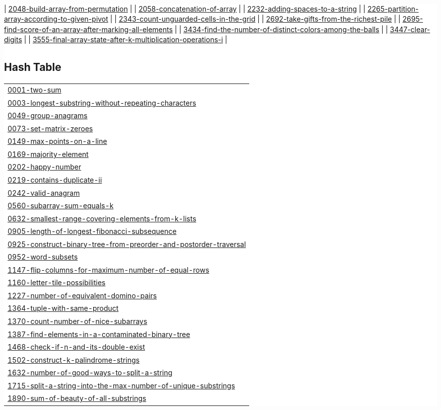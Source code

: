 | [2048-build-array-from-permutation](https://github.com/freakin23/LeetCode/tree/master/2048-build-array-from-permutation) |
| [2058-concatenation-of-array](https://github.com/freakin23/LeetCode/tree/master/2058-concatenation-of-array) |
| [2232-adding-spaces-to-a-string](https://github.com/freakin23/LeetCode/tree/master/2232-adding-spaces-to-a-string) |
| [2265-partition-array-according-to-given-pivot](https://github.com/freakin23/LeetCode/tree/master/2265-partition-array-according-to-given-pivot) |
| [2343-count-unguarded-cells-in-the-grid](https://github.com/freakin23/LeetCode/tree/master/2343-count-unguarded-cells-in-the-grid) |
| [2692-take-gifts-from-the-richest-pile](https://github.com/freakin23/LeetCode/tree/master/2692-take-gifts-from-the-richest-pile) |
| [2695-find-score-of-an-array-after-marking-all-elements](https://github.com/freakin23/LeetCode/tree/master/2695-find-score-of-an-array-after-marking-all-elements) |
| [3434-find-the-number-of-distinct-colors-among-the-balls](https://github.com/freakin23/LeetCode/tree/master/3434-find-the-number-of-distinct-colors-among-the-balls) |
| [3447-clear-digits](https://github.com/freakin23/LeetCode/tree/master/3447-clear-digits) |
| [3555-final-array-state-after-k-multiplication-operations-i](https://github.com/freakin23/LeetCode/tree/master/3555-final-array-state-after-k-multiplication-operations-i) |
## Hash Table
|  |
| ------- |
| [0001-two-sum](https://github.com/freakin23/LeetCode/tree/master/0001-two-sum) |
| [0003-longest-substring-without-repeating-characters](https://github.com/freakin23/LeetCode/tree/master/0003-longest-substring-without-repeating-characters) |
| [0049-group-anagrams](https://github.com/freakin23/LeetCode/tree/master/0049-group-anagrams) |
| [0073-set-matrix-zeroes](https://github.com/Sosuke23/LeetCode/tree/master/0073-set-matrix-zeroes) |
| [0149-max-points-on-a-line](https://github.com/freakin23/LeetCode/tree/master/0149-max-points-on-a-line) |
| [0169-majority-element](https://github.com/freakin23/LeetCode/tree/master/0169-majority-element) |
| [0202-happy-number](https://github.com/Sosuke23/LeetCode/tree/master/0202-happy-number) |
| [0219-contains-duplicate-ii](https://github.com/Sosuke23/LeetCode/tree/master/0219-contains-duplicate-ii) |
| [0242-valid-anagram](https://github.com/Sosuke23/LeetCode/tree/master/0242-valid-anagram) |
| [0560-subarray-sum-equals-k](https://github.com/freakin23/LeetCode/tree/master/0560-subarray-sum-equals-k) |
| [0632-smallest-range-covering-elements-from-k-lists](https://github.com/freakin23/LeetCode/tree/master/0632-smallest-range-covering-elements-from-k-lists) |
| [0905-length-of-longest-fibonacci-subsequence](https://github.com/freakin23/LeetCode/tree/master/0905-length-of-longest-fibonacci-subsequence) |
| [0925-construct-binary-tree-from-preorder-and-postorder-traversal](https://github.com/freakin23/LeetCode/tree/master/0925-construct-binary-tree-from-preorder-and-postorder-traversal) |
| [0952-word-subsets](https://github.com/freakin23/LeetCode/tree/master/0952-word-subsets) |
| [1147-flip-columns-for-maximum-number-of-equal-rows](https://github.com/freakin23/LeetCode/tree/master/1147-flip-columns-for-maximum-number-of-equal-rows) |
| [1160-letter-tile-possibilities](https://github.com/freakin23/LeetCode/tree/master/1160-letter-tile-possibilities) |
| [1227-number-of-equivalent-domino-pairs](https://github.com/Sosuke23/LeetCode/tree/master/1227-number-of-equivalent-domino-pairs) |
| [1364-tuple-with-same-product](https://github.com/freakin23/LeetCode/tree/master/1364-tuple-with-same-product) |
| [1370-count-number-of-nice-subarrays](https://github.com/freakin23/LeetCode/tree/master/1370-count-number-of-nice-subarrays) |
| [1387-find-elements-in-a-contaminated-binary-tree](https://github.com/freakin23/LeetCode/tree/master/1387-find-elements-in-a-contaminated-binary-tree) |
| [1468-check-if-n-and-its-double-exist](https://github.com/freakin23/LeetCode/tree/master/1468-check-if-n-and-its-double-exist) |
| [1502-construct-k-palindrome-strings](https://github.com/freakin23/LeetCode/tree/master/1502-construct-k-palindrome-strings) |
| [1632-number-of-good-ways-to-split-a-string](https://github.com/freakin23/LeetCode/tree/master/1632-number-of-good-ways-to-split-a-string) |
| [1715-split-a-string-into-the-max-number-of-unique-substrings](https://github.com/freakin23/LeetCode/tree/master/1715-split-a-string-into-the-max-number-of-unique-substrings) |
| [1890-sum-of-beauty-of-all-substrings](https://github.com/freakin23/LeetCode/tree/master/1890-sum-of-beauty-of-all-substrings) |